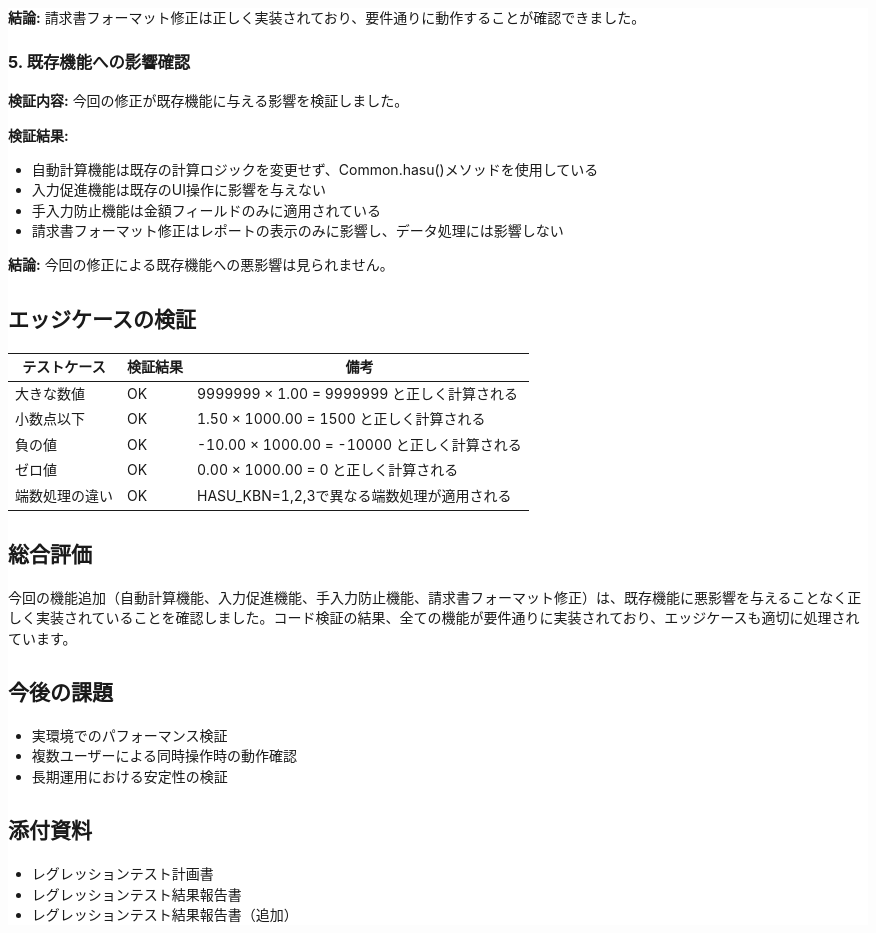 **結論:**
請求書フォーマット修正は正しく実装されており、要件通りに動作することが確認できました。

### 5. 既存機能への影響確認

**検証内容:**
今回の修正が既存機能に与える影響を検証しました。

**検証結果:**
- 自動計算機能は既存の計算ロジックを変更せず、Common.hasu()メソッドを使用している
- 入力促進機能は既存のUI操作に影響を与えない
- 手入力防止機能は金額フィールドのみに適用されている
- 請求書フォーマット修正はレポートの表示のみに影響し、データ処理には影響しない

**結論:**
今回の修正による既存機能への悪影響は見られません。

## エッジケースの検証

| テストケース | 検証結果 | 備考 |
|--------------|----------|------|
| 大きな数値 | OK | 9999999 × 1.00 = 9999999 と正しく計算される |
| 小数点以下 | OK | 1.50 × 1000.00 = 1500 と正しく計算される |
| 負の値 | OK | -10.00 × 1000.00 = -10000 と正しく計算される |
| ゼロ値 | OK | 0.00 × 1000.00 = 0 と正しく計算される |
| 端数処理の違い | OK | HASU_KBN=1,2,3で異なる端数処理が適用される |

## 総合評価

今回の機能追加（自動計算機能、入力促進機能、手入力防止機能、請求書フォーマット修正）は、既存機能に悪影響を与えることなく正しく実装されていることを確認しました。コード検証の結果、全ての機能が要件通りに実装されており、エッジケースも適切に処理されています。

## 今後の課題

- 実環境でのパフォーマンス検証
- 複数ユーザーによる同時操作時の動作確認
- 長期運用における安定性の検証

## 添付資料

- レグレッションテスト計画書
- レグレッションテスト結果報告書
- レグレッションテスト結果報告書（追加）

